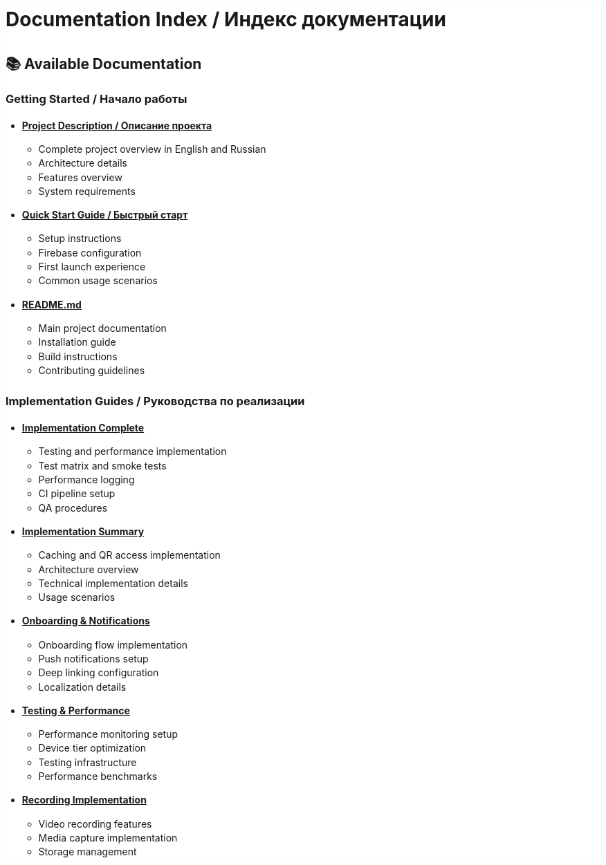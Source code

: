 # Documentation Index / Индекс документации

## 📚 Available Documentation

### Getting Started / Начало работы

- **[Project Description / Описание проекта](../PROJECT_DESCRIPTION.md)**
  - Complete project overview in English and Russian
  - Architecture details
  - Features overview
  - System requirements

- **[Quick Start Guide / Быстрый старт](../QUICK_START_GUIDE.md)**
  - Setup instructions
  - Firebase configuration
  - First launch experience
  - Common usage scenarios

- **[README.md](../README.md)**
  - Main project documentation
  - Installation guide
  - Build instructions
  - Contributing guidelines

### Implementation Guides / Руководства по реализации

- **[Implementation Complete](../IMPLEMENTATION_COMPLETE.md)**
  - Testing and performance implementation
  - Test matrix and smoke tests
  - Performance logging
  - CI pipeline setup
  - QA procedures

- **[Implementation Summary](../IMPLEMENTATION_SUMMARY.md)**
  - Caching and QR access implementation
  - Architecture overview
  - Technical implementation details
  - Usage scenarios

- **[Onboarding & Notifications](../ONBOARDING_NOTIFICATIONS_IMPLEMENTATION.md)**
  - Onboarding flow implementation
  - Push notifications setup
  - Deep linking configuration
  - Localization details

- **[Testing & Performance](../TESTING_AND_PERFORMANCE_IMPLEMENTATION.md)**
  - Performance monitoring setup
  - Device tier optimization
  - Testing infrastructure
  - Performance benchmarks

- **[Recording Implementation](IMPLEMENTATION_SUMMARY_RECORDING.md)**
  - Video recording features
  - Media capture implementation
  - Storage management
